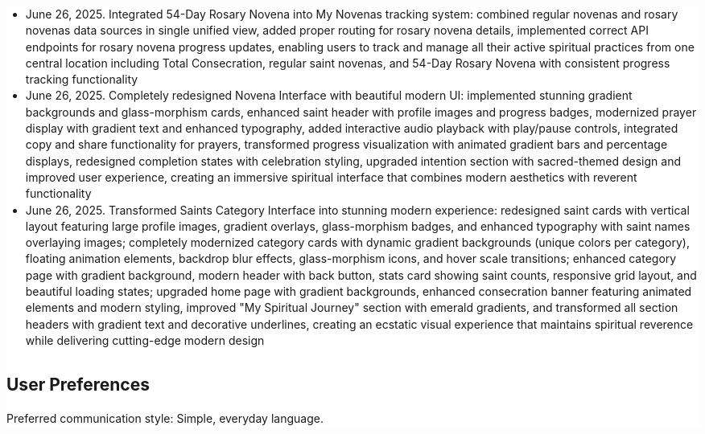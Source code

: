 - June 26, 2025. Integrated 54-Day Rosary Novena into My Novenas tracking system: combined regular novenas and rosary novenas data sources in single unified view, added proper routing for rosary novena details, implemented correct API endpoints for rosary novena progress updates, enabling users to track and manage all their active spiritual practices from one central location including Total Consecration, regular saint novenas, and 54-Day Rosary Novena with consistent progress tracking functionality
- June 26, 2025. Completely redesigned Novena Interface with beautiful modern UI: implemented stunning gradient backgrounds and glass-morphism cards, enhanced saint header with profile images and progress badges, modernized prayer display with gradient text and enhanced typography, added interactive audio playback with play/pause controls, integrated copy and share functionality for prayers, transformed progress visualization with animated gradient bars and percentage displays, redesigned completion states with celebration styling, upgraded intention section with sacred-themed design and improved user experience, creating an immersive spiritual interface that combines modern aesthetics with reverent functionality
- June 26, 2025. Transformed Saints Category Interface into stunning modern experience: redesigned saint cards with vertical layout featuring large profile images, gradient overlays, glass-morphism badges, and enhanced typography with saint names overlaying images; completely modernized category cards with dynamic gradient backgrounds (unique colors per category), floating animation elements, backdrop blur effects, glass-morphism icons, and hover scale transitions; enhanced category page with gradient background, modern header with back button, stats card showing saint counts, responsive grid layout, and beautiful loading states; upgraded home page with gradient backgrounds, enhanced consecration banner featuring animated elements and modern styling, improved "My Spiritual Journey" section with emerald gradients, and transformed all section headers with gradient text and decorative underlines, creating an ecstatic visual experience that maintains spiritual reverence while delivering cutting-edge modern design

## User Preferences

Preferred communication style: Simple, everyday language.